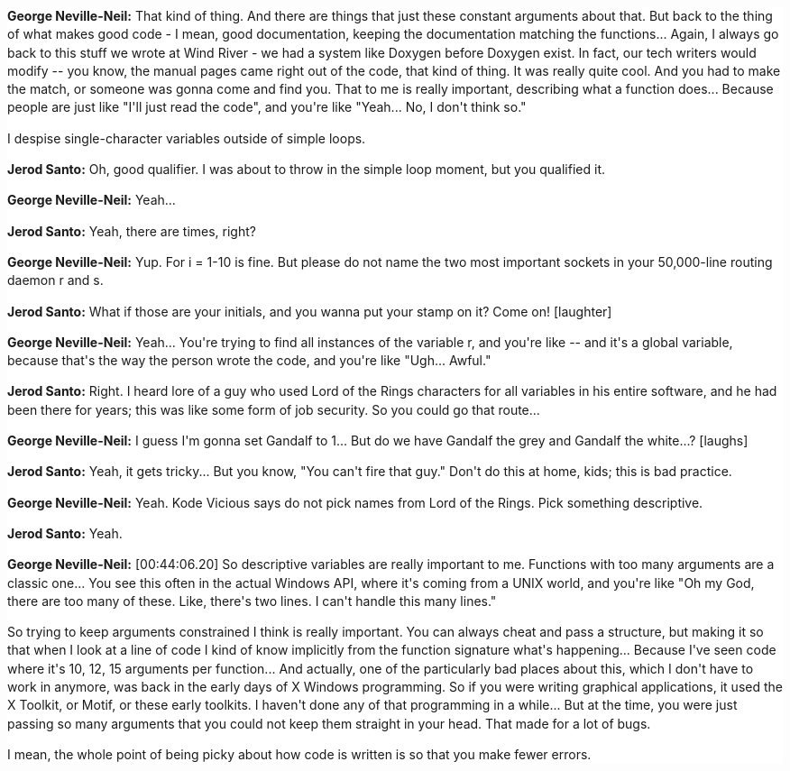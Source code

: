 **George Neville-Neil:** That kind of thing. And there are things that just these constant arguments about that. But back to the thing of what makes good code - I mean, good documentation, keeping the documentation matching the functions... Again, I always go back to this stuff we wrote at Wind River - we had a system like Doxygen before Doxygen exist. In fact, our tech writers would modify -- you know, the manual pages came right out of the code, that kind of thing. It was really quite cool. And you had to make the match, or someone was gonna come and find you. That to me is really important, describing what a function does... Because people are just like "I'll just read the code", and you're like "Yeah... No, I don't think so."

I despise single-character variables outside of simple loops.

**Jerod Santo:** Oh, good qualifier. I was about to throw in the simple loop moment, but you qualified it.

**George Neville-Neil:** Yeah...

**Jerod Santo:** Yeah, there are times, right?

**George Neville-Neil:** Yup. For i = 1-10 is fine. But please do not name the two most important sockets in your 50,000-line routing daemon r and s.

**Jerod Santo:** What if those are your initials, and you wanna put your stamp on it? Come on! \[laughter\]

**George Neville-Neil:** Yeah... You're trying to find all instances of the variable r, and you're like -- and it's a global variable, because that's the way the person wrote the code, and you're like "Ugh... Awful."

**Jerod Santo:** Right. I heard lore of a guy who used Lord of the Rings characters for all variables in his entire software, and he had been there for years; this was like some form of job security. So you could go that route...

**George Neville-Neil:** I guess I'm gonna set Gandalf to 1... But do we have Gandalf the grey and Gandalf the white...? \[laughs\]

**Jerod Santo:** Yeah, it gets tricky... But you know, "You can't fire that guy." Don't do this at home, kids; this is bad practice.

**George Neville-Neil:** Yeah. Kode Vicious says do not pick names from Lord of the Rings. Pick something descriptive.

**Jerod Santo:** Yeah.

**George Neville-Neil:** \[00:44:06.20\] So descriptive variables are really important to me. Functions with too many arguments are a classic one... You see this often in the actual Windows API, where it's coming from a UNIX world, and you're like "Oh my God, there are too many of these. Like, there's two lines. I can't handle this many lines."

So trying to keep arguments constrained I think is really important. You can always cheat and pass a structure, but making it so that when I look at a line of code I kind of know implicitly from the function signature what's happening... Because I've seen code where it's 10, 12, 15 arguments per function... And actually, one of the particularly bad places about this, which I don't have to work in anymore, was back in the early days of X Windows programming. So if you were writing graphical applications, it used the X Toolkit, or Motif, or these early toolkits. I haven't done any of that programming in a while... But at the time, you were just passing so many arguments that you could not keep them straight in your head. That made for a lot of bugs.

I mean, the whole point of being picky about how code is written is so that you make fewer errors.
